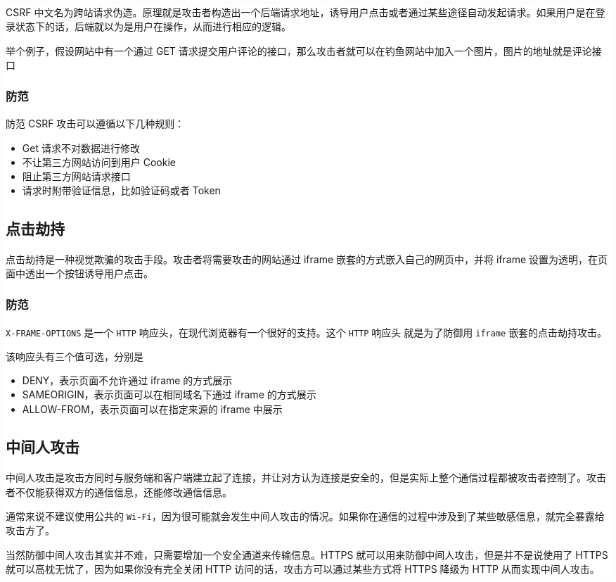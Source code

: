 CSRF 中文名为跨站请求伪造。原理就是攻击者构造出一个后端请求地址，诱导用户点击或者通过某些途径自动发起请求。如果用户是在登录状态下的话，后端就以为是用户在操作，从而进行相应的逻辑。

举个例子，假设网站中有一个通过 GET 请求提交用户评论的接口，那么攻击者就可以在钓鱼网站中加入一个图片，图片的地址就是评论接口

### 防范

防范 CSRF 攻击可以遵循以下几种规则：

- Get 请求不对数据进行修改
- 不让第三方网站访问到用户 Cookie
- 阻止第三方网站请求接口
- 请求时附带验证信息，比如验证码或者 Token

## 点击劫持

点击劫持是一种视觉欺骗的攻击手段。攻击者将需要攻击的网站通过 iframe 嵌套的方式嵌入自己的网页中，并将 iframe 设置为透明，在页面中透出一个按钮诱导用户点击。

### 防范

`X-FRAME-OPTIONS` 是一个 `HTTP` 响应头，在现代浏览器有一个很好的支持。这个 `HTTP` 响应头 就是为了防御用 `iframe` 嵌套的点击劫持攻击。

该响应头有三个值可选，分别是

- DENY，表示页面不允许通过 iframe 的方式展示
- SAMEORIGIN，表示页面可以在相同域名下通过 iframe 的方式展示
- ALLOW-FROM，表示页面可以在指定来源的 iframe 中展示

## 中间人攻击

中间人攻击是攻击方同时与服务端和客户端建立起了连接，并让对方认为连接是安全的，但是实际上整个通信过程都被攻击者控制了。攻击者不仅能获得双方的通信信息，还能修改通信信息。

通常来说不建议使用公共的 `Wi-Fi`，因为很可能就会发生中间人攻击的情况。如果你在通信的过程中涉及到了某些敏感信息，就完全暴露给攻击方了。

当然防御中间人攻击其实并不难，只需要增加一个安全通道来传输信息。HTTPS 就可以用来防御中间人攻击，但是并不是说使用了 HTTPS 就可以高枕无忧了，因为如果你没有完全关闭 HTTP 访问的话，攻击方可以通过某些方式将 HTTPS 降级为 HTTP 从而实现中间人攻击。
